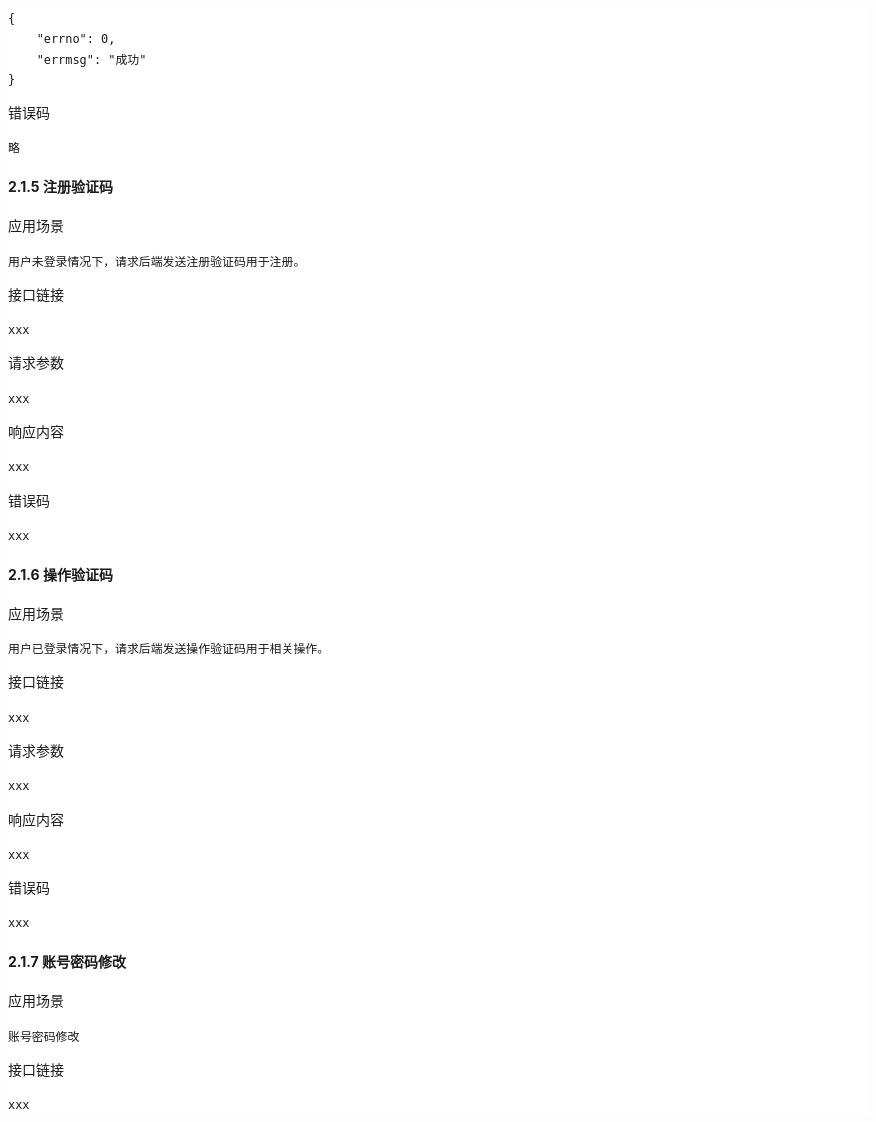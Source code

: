     {
        "errno": 0,
        "errmsg": "成功"
    }
    
错误码

    略
    
#### 2.1.5 注册验证码

应用场景

    用户未登录情况下，请求后端发送注册验证码用于注册。
    
接口链接

    xxx
    
请求参数

    xxx
    
响应内容

    xxx
    
错误码

    xxx
    
#### 2.1.6 操作验证码

应用场景

    用户已登录情况下，请求后端发送操作验证码用于相关操作。
    
接口链接

    xxx
    
请求参数

    xxx
    
响应内容

    xxx
    
错误码

    xxx
    
#### 2.1.7 账号密码修改

应用场景

    账号密码修改
    
接口链接

    xxx
    